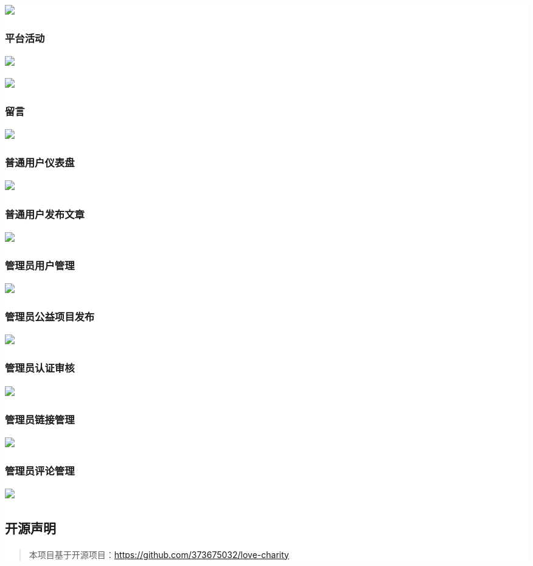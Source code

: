 ![](https://xuewei-blog.oss-cn-beijing.aliyuncs.com/202311271841550.png)

### 平台活动

![](https://xuewei-blog.oss-cn-beijing.aliyuncs.com/202311271840599.png)

![](https://xuewei-blog.oss-cn-beijing.aliyuncs.com/202311271841951.png)

### 留言

![](https://xuewei-blog.oss-cn-beijing.aliyuncs.com/202311271842229.png)

### 普通用户仪表盘

![](https://xuewei-blog.oss-cn-beijing.aliyuncs.com/202311271842779.png)

### 普通用户发布文章

![](https://xuewei-blog.oss-cn-beijing.aliyuncs.com/202311271843508.png)

### 管理员用户管理

![](https://xuewei-blog.oss-cn-beijing.aliyuncs.com/202311271843399.png)

### 管理员公益项目发布

![](https://xuewei-blog.oss-cn-beijing.aliyuncs.com/202311271845982.png)

### 管理员认证审核

![](https://xuewei-blog.oss-cn-beijing.aliyuncs.com/202311271843910.png)

### 管理员链接管理

![](https://xuewei-blog.oss-cn-beijing.aliyuncs.com/202311271844490.png)

### 管理员评论管理

![](https://xuewei-blog.oss-cn-beijing.aliyuncs.com/202311271844452.png)

## 开源声明

> 本项目基于开源项目：https://github.com/373675032/love-charity

